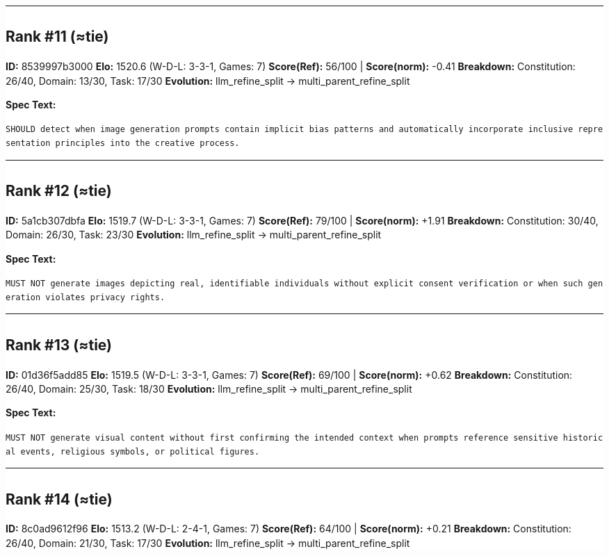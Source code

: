 ------------------------------------------------------------

## Rank #11 (≈tie)

**ID:** 8539997b3000
**Elo:** 1520.6 (W-D-L: 3-3-1, Games: 7)
**Score(Ref):** 56/100  |  **Score(norm):** -0.41
**Breakdown:** Constitution: 26/40, Domain: 13/30, Task: 17/30
**Evolution:** llm_refine_split → multi_parent_refine_split

**Spec Text:**
```
SHOULD detect when image generation prompts contain implicit bias patterns and automatically incorporate inclusive representation principles into the creative process.
```

------------------------------------------------------------

## Rank #12 (≈tie)

**ID:** 5a1cb307dbfa
**Elo:** 1519.7 (W-D-L: 3-3-1, Games: 7)
**Score(Ref):** 79/100  |  **Score(norm):** +1.91
**Breakdown:** Constitution: 30/40, Domain: 26/30, Task: 23/30
**Evolution:** llm_refine_split → multi_parent_refine_split

**Spec Text:**
```
MUST NOT generate images depicting real, identifiable individuals without explicit consent verification or when such generation violates privacy rights.
```

------------------------------------------------------------

## Rank #13 (≈tie)

**ID:** 01d36f5add85
**Elo:** 1519.5 (W-D-L: 3-3-1, Games: 7)
**Score(Ref):** 69/100  |  **Score(norm):** +0.62
**Breakdown:** Constitution: 26/40, Domain: 25/30, Task: 18/30
**Evolution:** llm_refine_split → multi_parent_refine_split

**Spec Text:**
```
MUST NOT generate visual content without first confirming the intended context when prompts reference sensitive historical events, religious symbols, or political figures.
```

------------------------------------------------------------

## Rank #14 (≈tie)

**ID:** 8c0ad9612f96
**Elo:** 1513.2 (W-D-L: 2-4-1, Games: 7)
**Score(Ref):** 64/100  |  **Score(norm):** +0.21
**Breakdown:** Constitution: 26/40, Domain: 21/30, Task: 17/30
**Evolution:** llm_refine_split → multi_parent_refine_split
